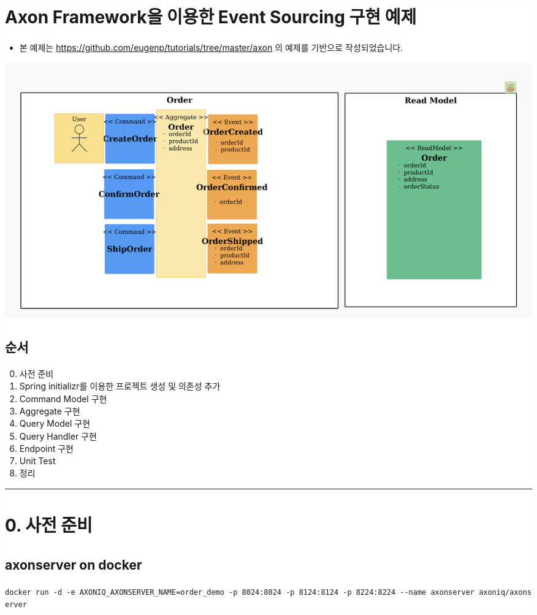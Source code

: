 # Axon Framework을 이용한 Event Sourcing 구현 예제
- 본 예제는 https://github.com/eugenp/tutorials/tree/master/axon 의 예제를 기반으로 작성되었습니다.

![img.png](img.png)

## 순서

0. 사전 준비
1. Spring initializr를 이용한 프로젝트 생성 및 의존성 추가
2. Command Model 구현
3. Aggregate 구현
4. Query Model 구현 
5. Query Handler 구현
6. Endpoint 구현
7. Unit Test
8. 정리

---

# 0. 사전 준비

## axonserver on docker

```shell
docker run -d -e AXONIQ_AXONSERVER_NAME=order_demo -p 8024:8024 -p 8124:8124 -p 8224:8224 --name axonserver axoniq/axonserver
```
